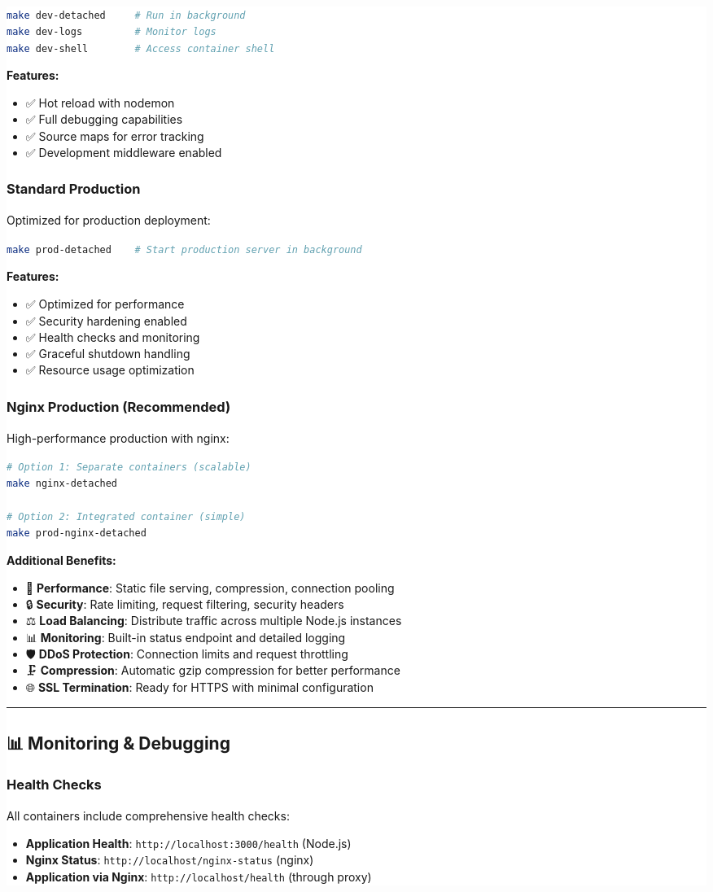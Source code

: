 ```bash
make dev-detached     # Run in background
make dev-logs         # Monitor logs
make dev-shell        # Access container shell
```

**Features:**
- ✅ Hot reload with nodemon
- ✅ Full debugging capabilities
- ✅ Source maps for error tracking
- ✅ Development middleware enabled

### Standard Production
Optimized for production deployment:

```bash
make prod-detached    # Start production server in background
```

**Features:**
- ✅ Optimized for performance
- ✅ Security hardening enabled
- ✅ Health checks and monitoring
- ✅ Graceful shutdown handling
- ✅ Resource usage optimization

### Nginx Production (Recommended)
High-performance production with nginx:

```bash
# Option 1: Separate containers (scalable)
make nginx-detached

# Option 2: Integrated container (simple)
make prod-nginx-detached
```

**Additional Benefits:**
- 🚀 **Performance**: Static file serving, compression, connection pooling
- 🔒 **Security**: Rate limiting, request filtering, security headers
- ⚖️ **Load Balancing**: Distribute traffic across multiple Node.js instances
- 📊 **Monitoring**: Built-in status endpoint and detailed logging
- 🛡️ **DDoS Protection**: Connection limits and request throttling
- 🗜️ **Compression**: Automatic gzip compression for better performance
- 🌐 **SSL Termination**: Ready for HTTPS with minimal configuration

---

## 📊 Monitoring & Debugging

### Health Checks
All containers include comprehensive health checks:

- **Application Health**: `http://localhost:3000/health` (Node.js)
- **Nginx Status**: `http://localhost/nginx-status` (nginx)
- **Application via Nginx**: `http://localhost/health` (through proxy)
